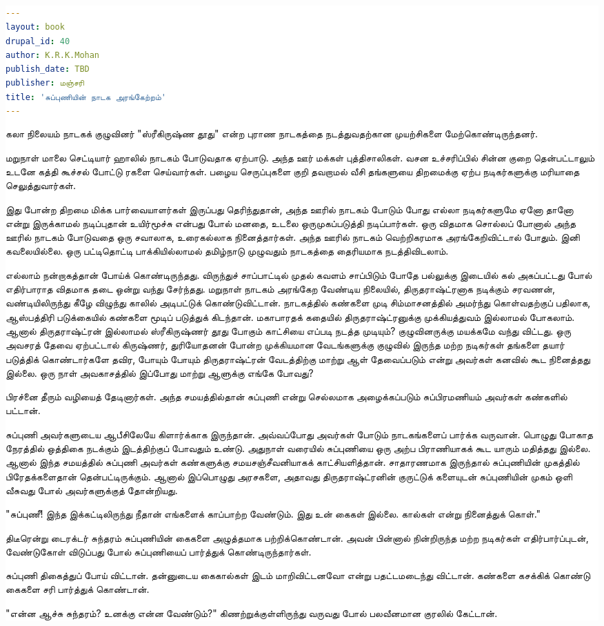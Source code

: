 ```yaml
---
layout: book
drupal_id: 40
author: K.R.K.Mohan
publish_date: TBD
publisher: மஞ்சரி
title: 'சுப்புணியின் நாடக அரங்கேற்றம்'
---
```

கலா நிலையம் நாடகக் குழுவினர் "ஸ்ரீகிருஷ்ண தூது" என்ற புராண நாடகத்தை நடத்துவதற்கான முயற்சிகளை மேற்கொண்டிருந்தனர்.

மறுநாள் மாலை செட்டியார் ஹாலில் நாடகம் போடுவதாக ஏற்பாடு. அந்த ஊர் மக்கள் புத்திசாலிகள். வசன உச்சரிப்பில் சின்ன குறை தென்பட்டாலும் உடனே கத்தி கூச்சல் போட்டு ரகளை செய்வார்கள். பழைய செருப்புகளை குறி தவறாமல் வீசி தங்களுயை திறமைக்கு ஏற்ப நடிகர்களுக்கு மரியாதை செலுத்துவார்கள்.

இது போன்ற திறமை மிக்க பார்வையாளர்கள் இருப்பது தெரிந்துதான், அந்த ஊரில் நாடகம் போடும் போது எல்லா நடிகர்களுமே ஏனோ தானோ என்று இருக்காமல் நடிப்புதான் உயிர்மூச்சு என்பது போல் மனதை, உடலை ஒருமுகப்படுத்தி நடிப்பார்கள். ஒரு விதமாக சொல்லப் போனால் அந்த ஊரில் நாடகம் போடுவதை ஒரு சவாலாக, உரைகல்லாக நினைத்தார்கள். அந்த ஊரில் நாடகம் வெற்றிகரமாக அரங்கேறிவிட்டால் போதும். இனி கவலையில்லை. ஒரு பட்டிதொட்டி பாக்கியில்லாமல் தமிழ்நாடு முழுவதும் நாடகத்தை தைரியமாக நடத்திவிடலாம்.

எல்லாம் நன்றாகத்தான் போய்க் கொண்டிருந்தது. விருந்துச் சாப்பாட்டில் முதல் கவளம் சாப்பிடும் போதே பல்லுக்கு இடையில் கல் அகப்பட்டது போல் எதிர்பாராத விதமாக தடை ஒன்று வந்து சேர்ந்தது. மறுநாள் நாடகம் அரங்கேற வேண்டிய நிலையில், திருதராஷ்ட்ரனாக நடிக்கும் சரவணன், வண்டியிலிருந்து கீழே விழுந்து காலில் அடிபட்டுக் கொண்டுவிட்டான். நாடகத்தில் கண்களை முடி சிம்மாசனத்தில் அமர்ந்து கொள்வதற்குப் பதிலாக, ஆஸ்பத்திரி படுக்கையில் கண்களை மூடிப் படுத்துக் கிடந்தான். மகாபாரதக் கதையில் திருதராஷ்ட்ரனுக்கு முக்கியத்துவம் இல்லாமல் போகலாம். ஆனால் திருதராஷ்ட்ரன் இல்லாமல் ஸ்ரீகிருஷ்ணர் தூது போகும் காட்சியை எப்படி நடத்த முடியும்? குழுவினருக்கு மயக்கமே வந்து விட்டது. ஒரு அவசரத் தேவை ஏற்பட்டால் கிருஷ்ணர், துரியோதனன் போன்ற முக்கியமான வேடங்களுக்கு குழுவில் இருந்த மற்ற நடிகர்கள் தங்களை தயார் படுத்திக் கொண்டார்களே தவிர, போயும் போயும் திருதராஷ்ட்ரன் வேடத்திற்கு மாற்று ஆள் தேவைப்படும் என்று அவர்கள் கனவில் கூட நினைத்தது இல்லை. ஒரு நாள் அவகாசத்தில் இப்போது மாற்று ஆளுக்கு எங்கே போவது?

பிரச்னை தீரும் வழியைத் தேடினார்கள். அந்த சமயத்தில்தான் சுப்புணி என்று செல்லமாக அழைக்கப்படும் சுப்பிரமணியம் அவர்கள் கண்களில் பட்டான்.

சுப்புணி அவர்களுடைய ஆபீசிலேயே கிளார்க்காக இருந்தான். அவ்வப்போது அவர்கள் போடும் நாடகங்களைப் பார்க்க வருவான். பொழுது போகாத நேரத்தில் ஒத்திகை நடக்கும் இடத்திற்குப் போவதும் உண்டு. அதுநாள் வரையில் சுப்புணியை ஒரு அற்ப பிராணியாகக் கூட யாரும் மதித்தது இல்லை. ஆனால் இந்த சமயத்தில் சுப்புணி அவர்கள் கண்களுக்கு சமயசஞ்சீவனியாகக் காட்சியளித்தான். சாதாரணமாக இருந்தால் சுப்புணியின் முகத்தில் பிரேதக்களைதான் தென்பட்டிருக்கும். ஆனால் இப்பொழுது அரசகளை, அதாவது திருதராஷ்ட்ரனின் குருட்டுக் களையுடன் சுப்புணியின் முகம் ஒளி வீசுவது போல் அவர்களுக்குத் தோன்றியது.

"சுப்புணீ! இந்த இக்கட்டிலிருந்து நீதான் எங்களைக் காப்பாற்ற வேண்டும். இது உன் கைகள் இல்லை. கால்கள் என்று நினைத்துக் கொள்."

திடீரென்று டைரக்டர் சுந்தரம் சுப்புணியின் கைகளை அழுத்தமாக பற்றிக்கொண்டான். அவன் பின்னால் நின்றிருந்த மற்ற நடிகர்கள் எதிர்பார்ப்புடன், வேண்டுகோள் விடுப்பது போல் சுப்புணியைப் பார்த்துக் கொண்டிருந்தார்கள்.

சுப்புணி திகைத்துப் போய் விட்டான். தன்னுடைய கைகால்கள் இடம் மாறிவிட்டனவோ என்று பதட்டமடைந்து விட்டான். கண்களை கசக்கிக் கொண்டு கைகளை சரி பார்த்துக் கொண்டான்.

"என்ன ஆச்சு சுந்தரம்? உனக்கு என்ன வேண்டும்?" கிணற்றுக்குள்ளிருந்து வருவது போல் பலவீனமான குரலில் கேட்டான்.
